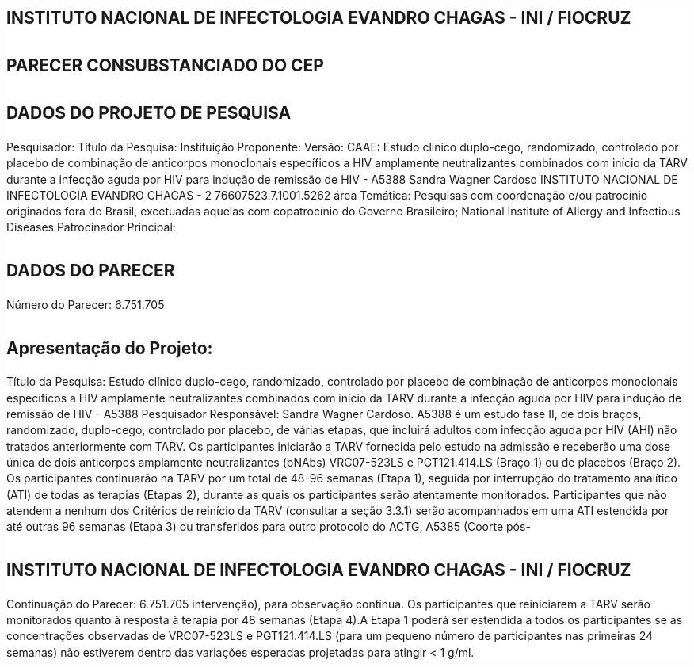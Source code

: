
## INSTITUTO NACIONAL DE INFECTOLOGIA EVANDRO CHAGAS - INI / FIOCRUZ

## PARECER CONSUBSTANCIADO DO CEP

## DADOS DO PROJETO DE PESQUISA
Pesquisador:
Título da Pesquisa:
Instituição Proponente:
Versão:
CAAE:
Estudo clínico duplo-cego, randomizado, controlado por placebo de combinação de anticorpos monoclonais específicos a HIV amplamente neutralizantes combinados com início da TARV durante a infecção aguda por HIV para indução de remissão de HIV - A5388
Sandra Wagner Cardoso
INSTITUTO NACIONAL DE INFECTOLOGIA EVANDRO CHAGAS -
2
76607523.7.1001.5262
área Temática:
Pesquisas com coordenação e/ou patrocínio originados fora do Brasil, excetuadas aquelas com copatrocínio do Governo Brasileiro;
National Institute of Allergy and Infectious Diseases
Patrocinador Principal:

## DADOS DO PARECER
Número do Parecer:
6.751.705

## Apresentação do Projeto:
Título da Pesquisa: Estudo clínico duplo-cego, randomizado, controlado por placebo de combinação de anticorpos monoclonais específicos a HIV amplamente neutralizantes combinados com início da TARV durante a infecção aguda por HIV para indução de remissão de HIV - A5388 Pesquisador Responsável: Sandra Wagner Cardoso.
A5388 é um estudo fase II, de dois braços, randomizado, duplo-cego, controlado por placebo, de várias etapas, que incluirá adultos com infecção aguda por HIV (AHI) não tratados anteriormente com TARV. Os participantes iniciarão a TARV fornecida pelo estudo na admissão e receberão uma dose única de dois anticorpos amplamente neutralizantes (bNAbs) VRC07-523LS e PGT121.414.LS (Braço 1) ou de placebos (Braço 2). Os participantes continuarão na TARV por um total de 48-96 semanas (Etapa 1), seguida por interrupção do tratamento analítico (ATI) de todas as terapias (Etapas 2), durante as quais os participantes serão atentamente monitorados. Participantes que não atendem a nenhum dos Critérios de reinício da TARV (consultar a seção 3.3.1) serão acompanhados em uma ATI estendida por até outras 96 semanas (Etapa 3) ou transferidos para outro protocolo do ACTG, A5385 (Coorte pós-

## INSTITUTO NACIONAL DE INFECTOLOGIA EVANDRO CHAGAS - INI / FIOCRUZ

Continuação do Parecer: 6.751.705
intervenção), para observação contínua. Os participantes que reiniciarem a TARV serão monitorados quanto à resposta à terapia por 48 semanas (Etapa 4).A Etapa 1 poderá ser estendida a todos os participantes se as  concentrações  observadas de VRC07-523LS e PGT121.414.LS (para um pequeno número de participantes nas primeiras 24 semanas) não estiverem dentro das variações esperadas projetadas para atingir &lt; 1 g/ml.
